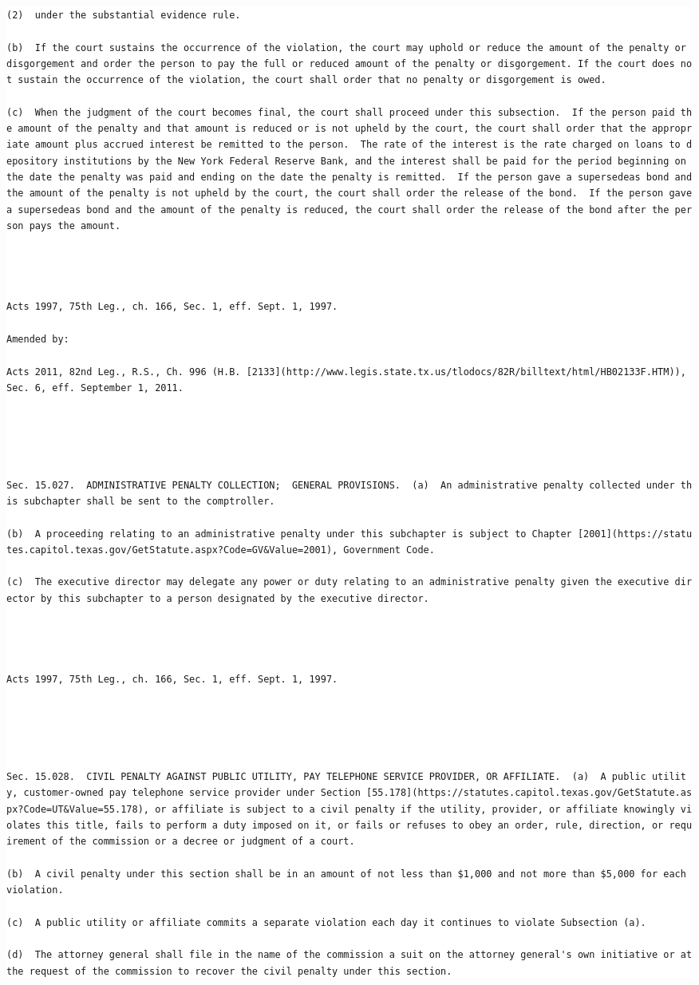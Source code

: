     (2)  under the substantial evidence rule.
    
    (b)  If the court sustains the occurrence of the violation, the court may uphold or reduce the amount of the penalty or disgorgement and order the person to pay the full or reduced amount of the penalty or disgorgement. If the court does not sustain the occurrence of the violation, the court shall order that no penalty or disgorgement is owed.
    
    (c)  When the judgment of the court becomes final, the court shall proceed under this subsection.  If the person paid the amount of the penalty and that amount is reduced or is not upheld by the court, the court shall order that the appropriate amount plus accrued interest be remitted to the person.  The rate of the interest is the rate charged on loans to depository institutions by the New York Federal Reserve Bank, and the interest shall be paid for the period beginning on the date the penalty was paid and ending on the date the penalty is remitted.  If the person gave a supersedeas bond and the amount of the penalty is not upheld by the court, the court shall order the release of the bond.  If the person gave a supersedeas bond and the amount of the penalty is reduced, the court shall order the release of the bond after the person pays the amount.
    
    
    
    
    Acts 1997, 75th Leg., ch. 166, Sec. 1, eff. Sept. 1, 1997.
    
    Amended by: 
    
    Acts 2011, 82nd Leg., R.S., Ch. 996 (H.B. [2133](http://www.legis.state.tx.us/tlodocs/82R/billtext/html/HB02133F.HTM)), Sec. 6, eff. September 1, 2011.
    
    
    
    
    
    Sec. 15.027.  ADMINISTRATIVE PENALTY COLLECTION;  GENERAL PROVISIONS.  (a)  An administrative penalty collected under this subchapter shall be sent to the comptroller.
    
    (b)  A proceeding relating to an administrative penalty under this subchapter is subject to Chapter [2001](https://statutes.capitol.texas.gov/GetStatute.aspx?Code=GV&Value=2001), Government Code.
    
    (c)  The executive director may delegate any power or duty relating to an administrative penalty given the executive director by this subchapter to a person designated by the executive director.
    
    
    
    
    Acts 1997, 75th Leg., ch. 166, Sec. 1, eff. Sept. 1, 1997.
    
    
    
    
    
    Sec. 15.028.  CIVIL PENALTY AGAINST PUBLIC UTILITY, PAY TELEPHONE SERVICE PROVIDER, OR AFFILIATE.  (a)  A public utility, customer-owned pay telephone service provider under Section [55.178](https://statutes.capitol.texas.gov/GetStatute.aspx?Code=UT&Value=55.178), or affiliate is subject to a civil penalty if the utility, provider, or affiliate knowingly violates this title, fails to perform a duty imposed on it, or fails or refuses to obey an order, rule, direction, or requirement of the commission or a decree or judgment of a court.
    
    (b)  A civil penalty under this section shall be in an amount of not less than $1,000 and not more than $5,000 for each violation.
    
    (c)  A public utility or affiliate commits a separate violation each day it continues to violate Subsection (a).
    
    (d)  The attorney general shall file in the name of the commission a suit on the attorney general's own initiative or at the request of the commission to recover the civil penalty under this section.
    